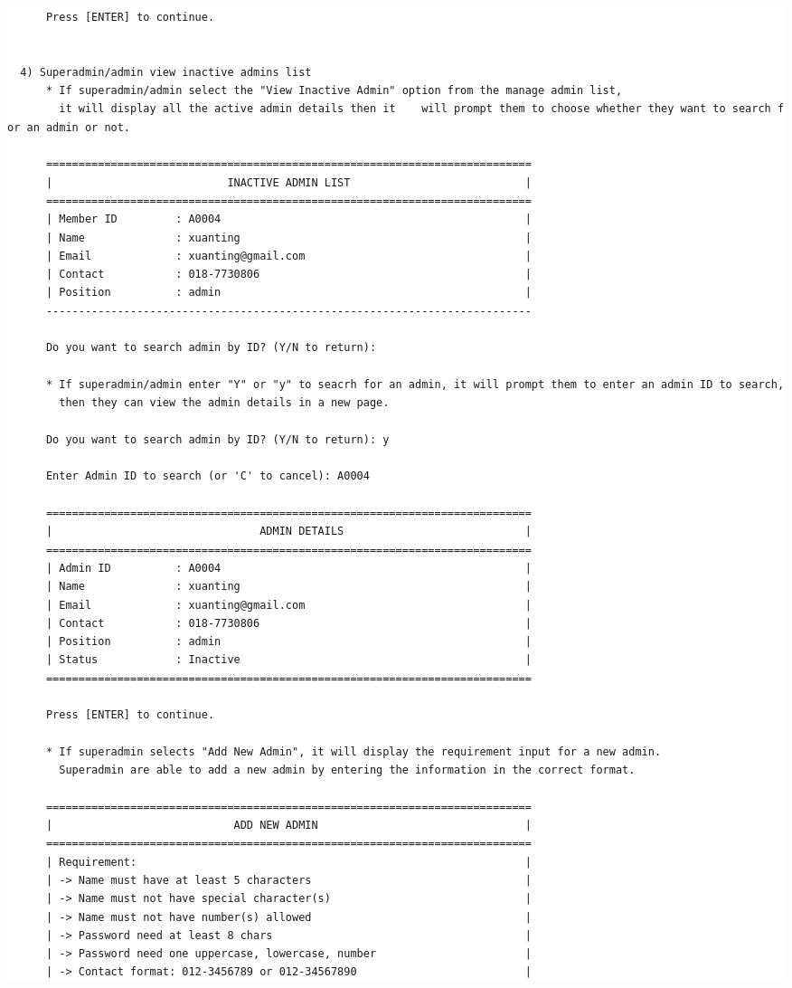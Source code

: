           Press [ENTER] to continue.


      4) Superadmin/admin view inactive admins list
          * If superadmin/admin select the "View Inactive Admin" option from the manage admin list, 
            it will display all the active admin details then it    will prompt them to choose whether they want to search for an admin or not.

          ===========================================================================
          |                           INACTIVE ADMIN LIST                           |
          ===========================================================================
          | Member ID         : A0004                                               |
          | Name              : xuanting                                            |
          | Email             : xuanting@gmail.com                                  |
          | Contact           : 018-7730806                                         |
          | Position          : admin                                               |
          ---------------------------------------------------------------------------

          Do you want to search admin by ID? (Y/N to return):

          * If superadmin/admin enter "Y" or "y" to seacrh for an admin, it will prompt them to enter an admin ID to search, 
            then they can view the admin details in a new page.

          Do you want to search admin by ID? (Y/N to return): y

          Enter Admin ID to search (or 'C' to cancel): A0004

          ===========================================================================
          |                                ADMIN DETAILS                            |
          ===========================================================================
          | Admin ID          : A0004                                               |
          | Name              : xuanting                                            |
          | Email             : xuanting@gmail.com                                  |
          | Contact           : 018-7730806                                         |
          | Position          : admin                                               |
          | Status            : Inactive                                            |
          ===========================================================================

          Press [ENTER] to continue.

          * If superadmin selects "Add New Admin", it will display the requirement input for a new admin. 
            Superadmin are able to add a new admin by entering the information in the correct format.

          ===========================================================================
          |                            ADD NEW ADMIN                                |
          ===========================================================================
          | Requirement:                                                            |
          | -> Name must have at least 5 characters                                 |
          | -> Name must not have special character(s)                              |
          | -> Name must not have number(s) allowed                                 |
          | -> Password need at least 8 chars                                       |
          | -> Password need one uppercase, lowercase, number                       |
          | -> Contact format: 012-3456789 or 012-34567890                          |